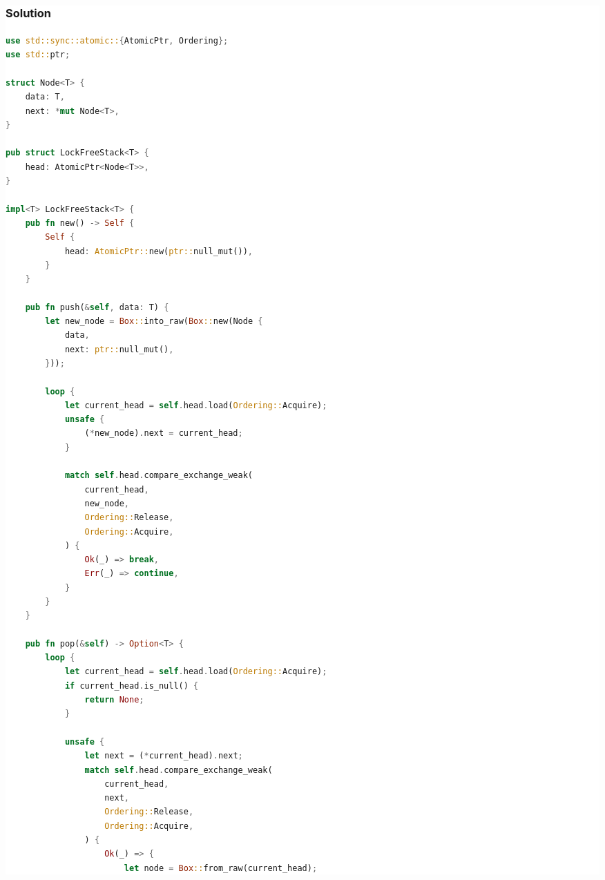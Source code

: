 ### Solution

```rust
use std::sync::atomic::{AtomicPtr, Ordering};
use std::ptr;

struct Node<T> {
    data: T,
    next: *mut Node<T>,
}

pub struct LockFreeStack<T> {
    head: AtomicPtr<Node<T>>,
}

impl<T> LockFreeStack<T> {
    pub fn new() -> Self {
        Self {
            head: AtomicPtr::new(ptr::null_mut()),
        }
    }

    pub fn push(&self, data: T) {
        let new_node = Box::into_raw(Box::new(Node {
            data,
            next: ptr::null_mut(),
        }));

        loop {
            let current_head = self.head.load(Ordering::Acquire);
            unsafe {
                (*new_node).next = current_head;
            }

            match self.head.compare_exchange_weak(
                current_head,
                new_node,
                Ordering::Release,
                Ordering::Acquire,
            ) {
                Ok(_) => break,
                Err(_) => continue,
            }
        }
    }

    pub fn pop(&self) -> Option<T> {
        loop {
            let current_head = self.head.load(Ordering::Acquire);
            if current_head.is_null() {
                return None;
            }

            unsafe {
                let next = (*current_head).next;
                match self.head.compare_exchange_weak(
                    current_head,
                    next,
                    Ordering::Release,
                    Ordering::Acquire,
                ) {
                    Ok(_) => {
                        let node = Box::from_raw(current_head);
```